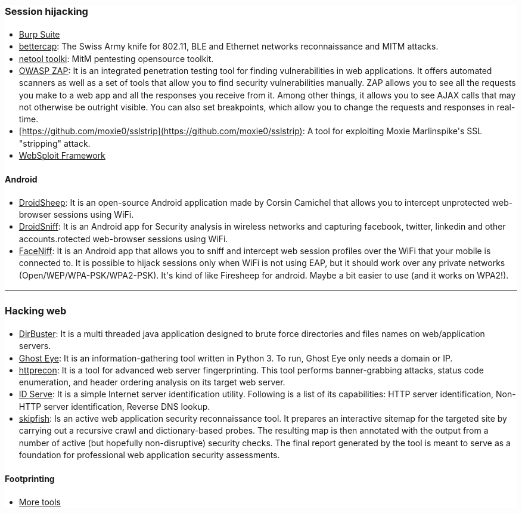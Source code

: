 
### Session hijacking
 * [Burp Suite](https://portswigger.net/burp)
 * [bettercap](https://github.com/bettercap/bettercap): The Swiss Army knife for 802.11, BLE and Ethernet networks reconnaissance and MITM attacks.
 * [netool toolki](https://sourceforge.net/projects/netoolsh/): MitM pentesting opensource toolkit.
 * [OWASP ZAP](https://www.zaproxy.org/): It is an integrated penetration testing tool for finding vulnerabilities in web applications. It offers automated scanners as well as a set of tools that allow you to find security vulnerabilities manually. ZAP allows you to see all the requests you make to a web app and all the responses you receive from it. Among other things, it allows you to see AJAX calls that may not otherwise be outright visible. You can also set breakpoints, which allow you to change the requests and responses in real-time.
 * [https://github.com/moxie0/sslstrip](https://github.com/moxie0/sslstrip): A tool for exploiting Moxie Marlinspike's SSL "stripping" attack.
 * [WebSploit Framework](https://sourceforge.net/projects/websploit/)

#### Android
 * [DroidSheep](https://droidsheep.info/): It is an open-source Android application made by Corsin Camichel that allows you to intercept unprotected web-browser sessions using WiFi.
 * [DroidSniff](https://github.com/evozi/DroidSniff): It is an Android app for Security analysis in wireless networks and capturing facebook, twitter, linkedin and other accounts.rotected web-browser sessions using WiFi.
 * [FaceNiff](http://faceniff.ponury.net/): It is an Android app that allows you to sniff and intercept web session profiles over the WiFi that your mobile is connected to. It is possible to hijack sessions only when WiFi is not using EAP, but it should work over any private networks (Open/WEP/WPA-PSK/WPA2-PSK). It's kind of like Firesheep for android. Maybe a bit easier to use (and it works on WPA2!).



---



### Hacking web
 * [DirBuster](https://sourceforge.net/projects/dirbuster/): It is a multi threaded java application designed to brute force directories and files names on web/application servers.
 * [Ghost Eye](https://github.com/BullsEye0/ghost_eye): It is an information-gathering tool written in Python 3. To run, Ghost Eye only needs a domain or IP.
 * [httprecon](https://w3dt.net/tools/httprecon): It is a tool for advanced web server fingerprinting. This tool performs banner-grabbing attacks, status code enumeration, and header ordering analysis on its target web server.
 * [ID Serve](https://www.grc.com/id/idserve.htm): It is a simple Internet server identification utility. Following is a list of its capabilities: HTTP server identification, Non-HTTP server identification, Reverse DNS lookup.
 * [skipfish](https://code.google.com/archive/p/skipfish/):  Is an active web application security reconnaissance tool. It prepares an interactive sitemap for the targeted site by carrying out a recursive crawl and dictionary-based probes. The resulting map is then annotated with the output from a number of active (but hopefully non-disruptive) security checks. The final report generated by the tool is meant to serve as a foundation for professional web application security assessments.

#### Footprinting
 * [More tools](#website-footprinting)
